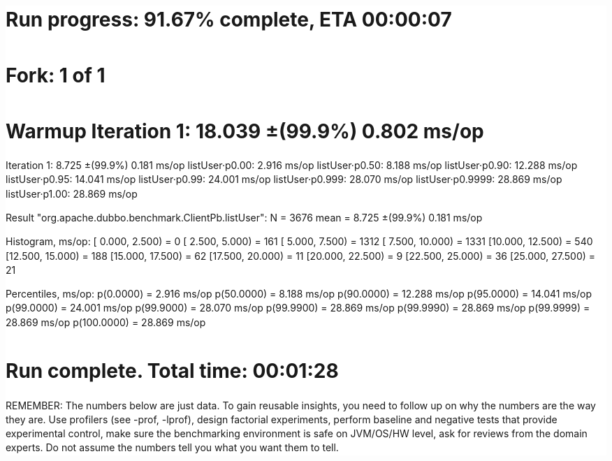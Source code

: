 # Run progress: 91.67% complete, ETA 00:00:07
# Fork: 1 of 1
# Warmup Iteration   1: 18.039 ±(99.9%) 0.802 ms/op
Iteration   1: 8.725 ±(99.9%) 0.181 ms/op
                 listUser·p0.00:   2.916 ms/op
                 listUser·p0.50:   8.188 ms/op
                 listUser·p0.90:   12.288 ms/op
                 listUser·p0.95:   14.041 ms/op
                 listUser·p0.99:   24.001 ms/op
                 listUser·p0.999:  28.070 ms/op
                 listUser·p0.9999: 28.869 ms/op
                 listUser·p1.00:   28.869 ms/op



Result "org.apache.dubbo.benchmark.ClientPb.listUser":
  N = 3676
  mean =      8.725 ±(99.9%) 0.181 ms/op

  Histogram, ms/op:
    [ 0.000,  2.500) = 0 
    [ 2.500,  5.000) = 161 
    [ 5.000,  7.500) = 1312 
    [ 7.500, 10.000) = 1331 
    [10.000, 12.500) = 540 
    [12.500, 15.000) = 188 
    [15.000, 17.500) = 62 
    [17.500, 20.000) = 11 
    [20.000, 22.500) = 9 
    [22.500, 25.000) = 36 
    [25.000, 27.500) = 21 

  Percentiles, ms/op:
      p(0.0000) =      2.916 ms/op
     p(50.0000) =      8.188 ms/op
     p(90.0000) =     12.288 ms/op
     p(95.0000) =     14.041 ms/op
     p(99.0000) =     24.001 ms/op
     p(99.9000) =     28.070 ms/op
     p(99.9900) =     28.869 ms/op
     p(99.9990) =     28.869 ms/op
     p(99.9999) =     28.869 ms/op
    p(100.0000) =     28.869 ms/op


# Run complete. Total time: 00:01:28

REMEMBER: The numbers below are just data. To gain reusable insights, you need to follow up on
why the numbers are the way they are. Use profilers (see -prof, -lprof), design factorial
experiments, perform baseline and negative tests that provide experimental control, make sure
the benchmarking environment is safe on JVM/OS/HW level, ask for reviews from the domain experts.
Do not assume the numbers tell you what you want them to tell.
